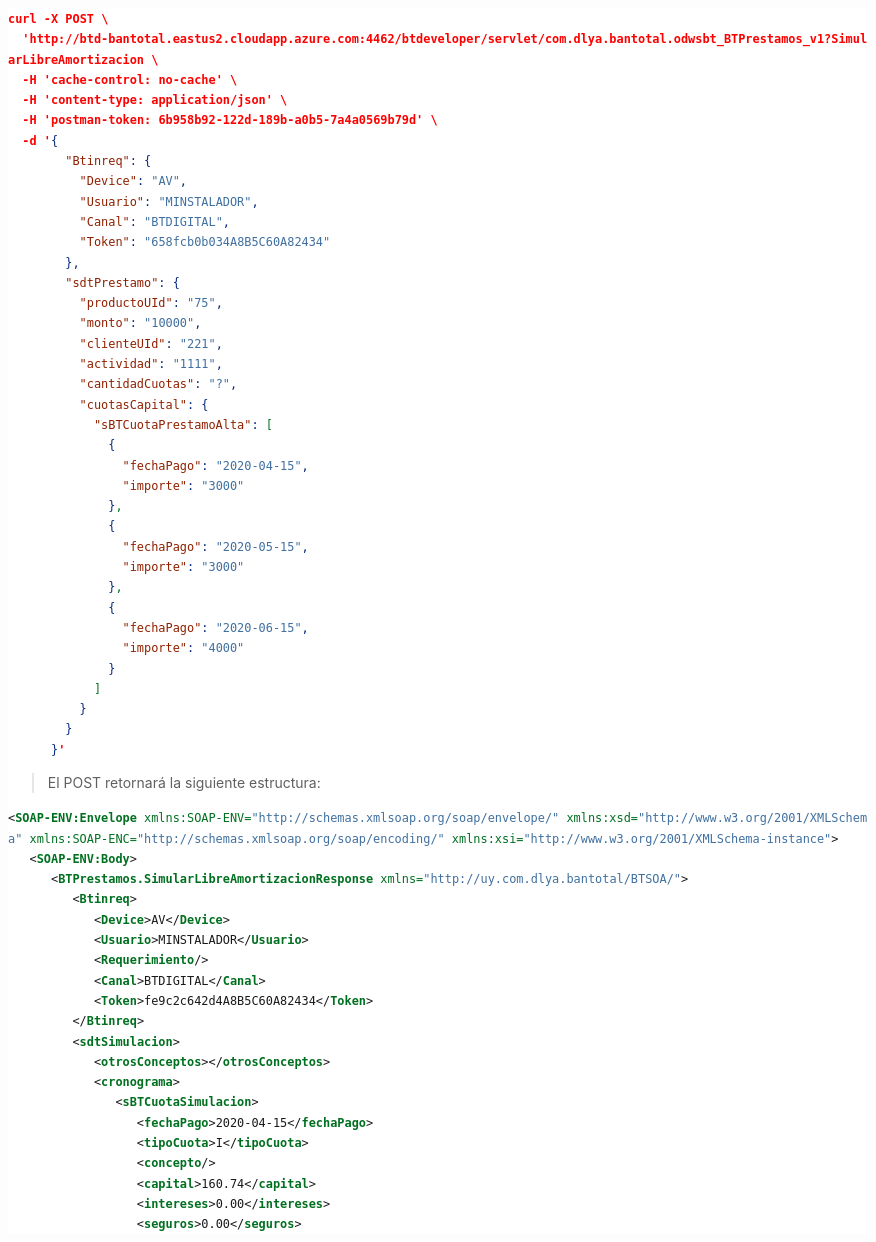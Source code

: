 ```json
curl -X POST \
  'http://btd-bantotal.eastus2.cloudapp.azure.com:4462/btdeveloper/servlet/com.dlya.bantotal.odwsbt_BTPrestamos_v1?SimularLibreAmortizacion \
  -H 'cache-control: no-cache' \
  -H 'content-type: application/json' \
  -H 'postman-token: 6b958b92-122d-189b-a0b5-7a4a0569b79d' \
  -d '{
        "Btinreq": {
          "Device": "AV",
          "Usuario": "MINSTALADOR",
          "Canal": "BTDIGITAL",
          "Token": "658fcb0b034A8B5C60A82434"
        },
        "sdtPrestamo": {
          "productoUId": "75",
          "monto": "10000",
          "clienteUId": "221",
          "actividad": "1111",
          "cantidadCuotas": "?",
          "cuotasCapital": {
            "sBTCuotaPrestamoAlta": [
              {
                "fechaPago": "2020-04-15",
                "importe": "3000"
              },
              {
                "fechaPago": "2020-05-15",
                "importe": "3000"
              },
              {
                "fechaPago": "2020-06-15",
                "importe": "4000"
              }
            ]
          }
        }
      }'
```

> El POST retornará la siguiente estructura:

```xml
<SOAP-ENV:Envelope xmlns:SOAP-ENV="http://schemas.xmlsoap.org/soap/envelope/" xmlns:xsd="http://www.w3.org/2001/XMLSchema" xmlns:SOAP-ENC="http://schemas.xmlsoap.org/soap/encoding/" xmlns:xsi="http://www.w3.org/2001/XMLSchema-instance">
   <SOAP-ENV:Body>
      <BTPrestamos.SimularLibreAmortizacionResponse xmlns="http://uy.com.dlya.bantotal/BTSOA/">
         <Btinreq>
            <Device>AV</Device>
            <Usuario>MINSTALADOR</Usuario>
            <Requerimiento/>
            <Canal>BTDIGITAL</Canal>
            <Token>fe9c2c642d4A8B5C60A82434</Token>
         </Btinreq>
         <sdtSimulacion>
            <otrosConceptos></otrosConceptos>
            <cronograma>
               <sBTCuotaSimulacion>
                  <fechaPago>2020-04-15</fechaPago>
                  <tipoCuota>I</tipoCuota>
                  <concepto/>
                  <capital>160.74</capital>
                  <intereses>0.00</intereses>
                  <seguros>0.00</seguros>
```